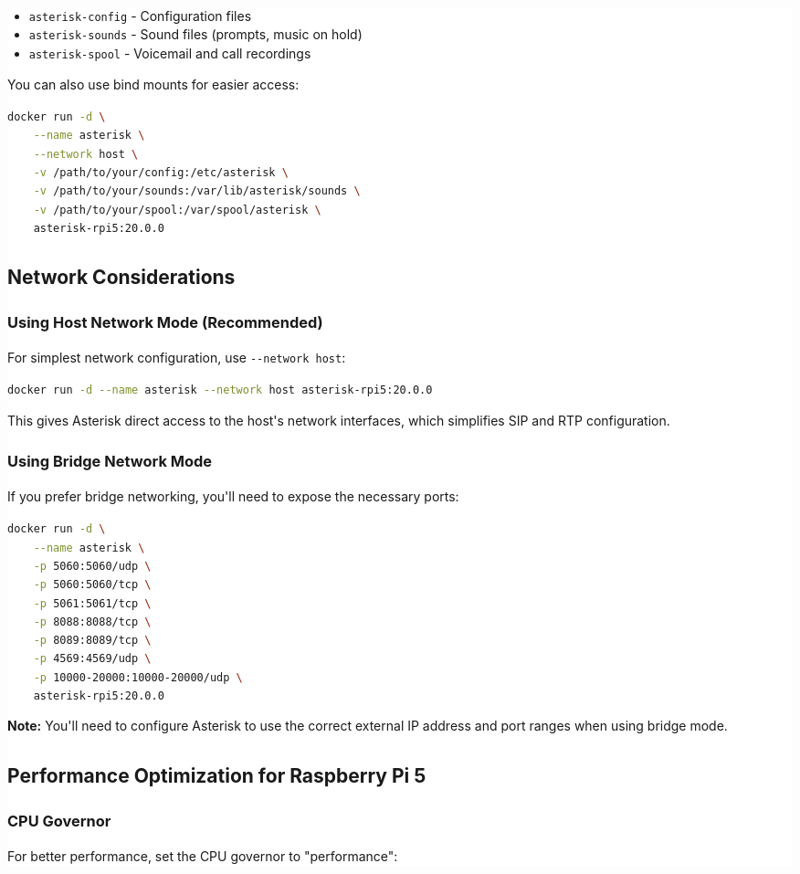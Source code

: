 - `asterisk-config` - Configuration files
- `asterisk-sounds` - Sound files (prompts, music on hold)
- `asterisk-spool` - Voicemail and call recordings

You can also use bind mounts for easier access:

```bash
docker run -d \
    --name asterisk \
    --network host \
    -v /path/to/your/config:/etc/asterisk \
    -v /path/to/your/sounds:/var/lib/asterisk/sounds \
    -v /path/to/your/spool:/var/spool/asterisk \
    asterisk-rpi5:20.0.0
```

## Network Considerations

### Using Host Network Mode (Recommended)

For simplest network configuration, use `--network host`:

```bash
docker run -d --name asterisk --network host asterisk-rpi5:20.0.0
```

This gives Asterisk direct access to the host's network interfaces, which simplifies SIP and RTP configuration.

### Using Bridge Network Mode

If you prefer bridge networking, you'll need to expose the necessary ports:

```bash
docker run -d \
    --name asterisk \
    -p 5060:5060/udp \
    -p 5060:5060/tcp \
    -p 5061:5061/tcp \
    -p 8088:8088/tcp \
    -p 8089:8089/tcp \
    -p 4569:4569/udp \
    -p 10000-20000:10000-20000/udp \
    asterisk-rpi5:20.0.0
```

**Note:** You'll need to configure Asterisk to use the correct external IP address and port ranges when using bridge mode.

## Performance Optimization for Raspberry Pi 5

### CPU Governor

For better performance, set the CPU governor to "performance":
